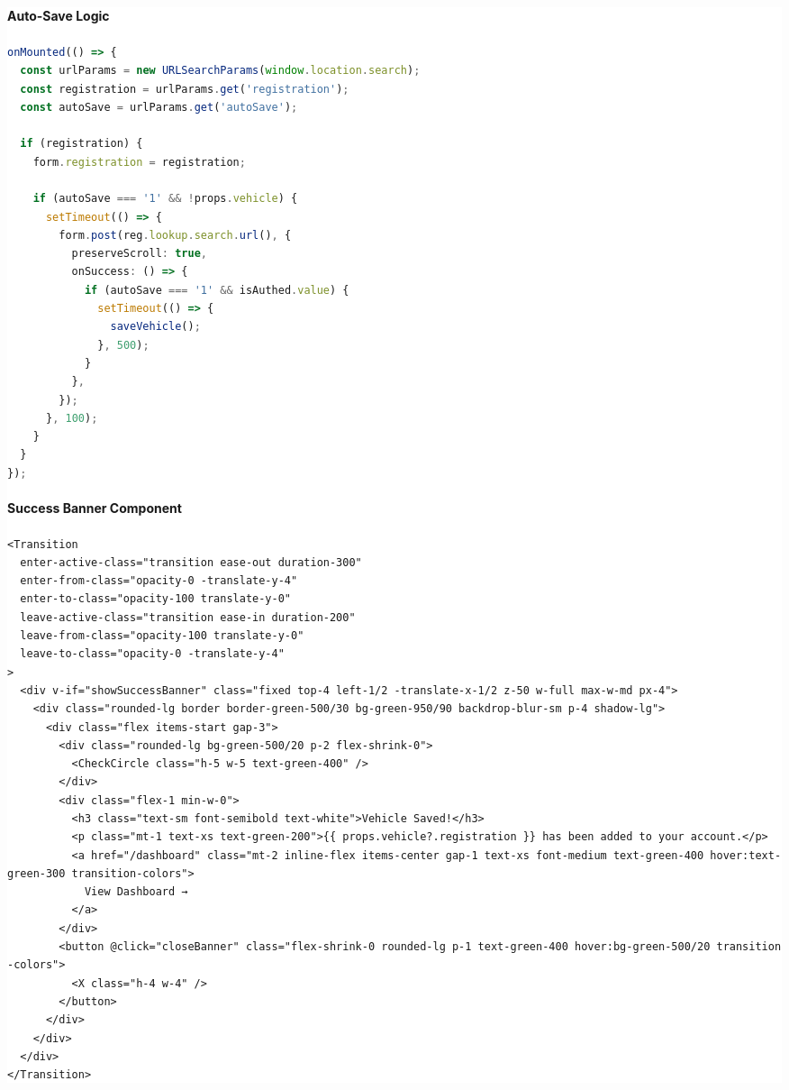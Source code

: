 #### Auto-Save Logic
```typescript
onMounted(() => {
  const urlParams = new URLSearchParams(window.location.search);
  const registration = urlParams.get('registration');
  const autoSave = urlParams.get('autoSave');
  
  if (registration) {
    form.registration = registration;
    
    if (autoSave === '1' && !props.vehicle) {
      setTimeout(() => {
        form.post(reg.lookup.search.url(), {
          preserveScroll: true,
          onSuccess: () => {
            if (autoSave === '1' && isAuthed.value) {
              setTimeout(() => {
                saveVehicle();
              }, 500);
            }
          },
        });
      }, 100);
    }
  }
});
```

#### Success Banner Component
```vue
<Transition
  enter-active-class="transition ease-out duration-300"
  enter-from-class="opacity-0 -translate-y-4"
  enter-to-class="opacity-100 translate-y-0"
  leave-active-class="transition ease-in duration-200"
  leave-from-class="opacity-100 translate-y-0"
  leave-to-class="opacity-0 -translate-y-4"
>
  <div v-if="showSuccessBanner" class="fixed top-4 left-1/2 -translate-x-1/2 z-50 w-full max-w-md px-4">
    <div class="rounded-lg border border-green-500/30 bg-green-950/90 backdrop-blur-sm p-4 shadow-lg">
      <div class="flex items-start gap-3">
        <div class="rounded-lg bg-green-500/20 p-2 flex-shrink-0">
          <CheckCircle class="h-5 w-5 text-green-400" />
        </div>
        <div class="flex-1 min-w-0">
          <h3 class="text-sm font-semibold text-white">Vehicle Saved!</h3>
          <p class="mt-1 text-xs text-green-200">{{ props.vehicle?.registration }} has been added to your account.</p>
          <a href="/dashboard" class="mt-2 inline-flex items-center gap-1 text-xs font-medium text-green-400 hover:text-green-300 transition-colors">
            View Dashboard →
          </a>
        </div>
        <button @click="closeBanner" class="flex-shrink-0 rounded-lg p-1 text-green-400 hover:bg-green-500/20 transition-colors">
          <X class="h-4 w-4" />
        </button>
      </div>
    </div>
  </div>
</Transition>
```